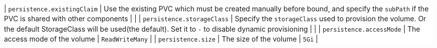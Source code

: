 | `persistence.existingClaim`  | Use the existing PVC which must be created manually before bound, and specify the `subPath` if the PVC is shared with other components                                                                                                                                        |                                          |
| `persistence.storageClass`   | Specify the `storageClass` used to provision the volume. Or the default StorageClass will be used(the default). Set it to `-` to disable dynamic provisioning                                                                                                                 |                                          |
| `persistence.accessMode`     | The access mode of the volume                                                                                                                                                                                                                                                 | `ReadWriteMany`                          |
| `persistence.size`           | The size of the volume                                                                                                                                                                                                                                                        | `5Gi`                                    |

[resources]: https://kubernetes.io/docs/concepts/configuration/manage-compute-resources-container/
[available options]: https://github.com/TimeBye/oneindex#%E5%8F%98%E9%87%8F